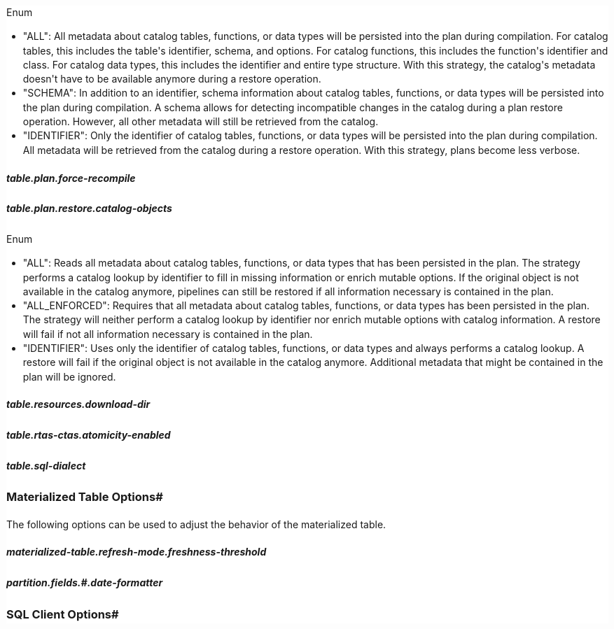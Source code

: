 
Enum

* "ALL": All metadata about catalog tables, functions, or data types will be persisted into the plan during compilation. For catalog tables, this includes the table's identifier, schema, and options. For catalog functions, this includes the function's identifier and class. For catalog data types, this includes the identifier and entire type structure. With this strategy, the catalog's metadata doesn't have to be available anymore during a restore operation.
* "SCHEMA": In addition to an identifier, schema information about catalog tables, functions, or data types will be persisted into the plan during compilation. A schema allows for detecting incompatible changes in the catalog during a plan restore operation. However, all other metadata will still be retrieved from the catalog.
* "IDENTIFIER": Only the identifier of catalog tables, functions, or data types will be persisted into the plan during compilation. All metadata will be retrieved from the catalog during a restore operation. With this strategy, plans become less verbose.

##### table.plan.force-recompile


##### table.plan.restore.catalog-objects


Enum

* "ALL": Reads all metadata about catalog tables, functions, or data types that has been persisted in the plan. The strategy performs a catalog lookup by identifier to fill in missing information or enrich mutable options. If the original object is not available in the catalog anymore, pipelines can still be restored if all information necessary is contained in the plan.
* "ALL_ENFORCED": Requires that all metadata about catalog tables, functions, or data types has been persisted in the plan. The strategy will neither perform a catalog lookup by identifier nor enrich mutable options with catalog information. A restore will fail if not all information necessary is contained in the plan.
* "IDENTIFIER": Uses only the identifier of catalog tables, functions, or data types and always performs a catalog lookup. A restore will fail if the original object is not available in the catalog anymore. Additional metadata that might be contained in the plan will be ignored.

##### table.resources.download-dir


##### table.rtas-ctas.atomicity-enabled


##### table.sql-dialect


### Materialized Table Options#


The following options can be used to adjust the behavior of the materialized table.


##### materialized-table.refresh-mode.freshness-threshold


##### partition.fields.#.date-formatter


### SQL Client Options#
